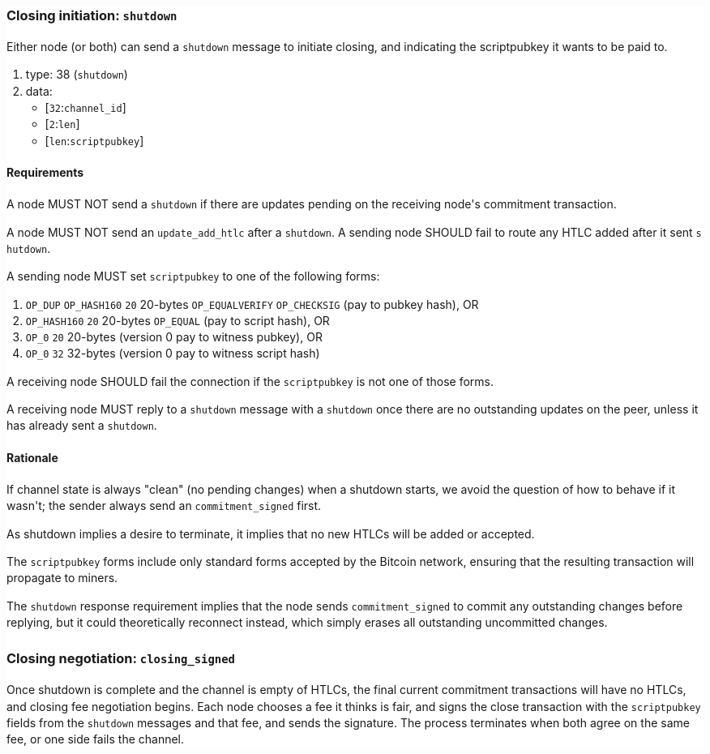 
### Closing initiation: `shutdown`

Either node (or both) can send a `shutdown` message to initiate closing,
and indicating the scriptpubkey it wants to be paid to.


1. type: 38 (`shutdown`)
2. data:
   * [`32`:`channel_id`]
   * [`2`:`len`]
   * [`len`:`scriptpubkey`]

#### Requirements

A node MUST NOT send a `shutdown` if there are updates pending
on the receiving node's commitment transaction.

A node MUST NOT send an `update_add_htlc` after a `shutdown`.  A sending node
SHOULD fail to route any HTLC added after it sent `shutdown`.

A sending node MUST set `scriptpubkey` to one of the following forms:

1. `OP_DUP` `OP_HASH160` `20` 20-bytes `OP_EQUALVERIFY` `OP_CHECKSIG`
   (pay to pubkey hash), OR
2. `OP_HASH160` `20` 20-bytes `OP_EQUAL` (pay to script hash), OR
3. `OP_0` `20` 20-bytes (version 0 pay to witness pubkey), OR
4. `OP_0` `32` 32-bytes (version 0 pay to witness script hash)

A receiving node SHOULD fail the connection if the `scriptpubkey` is not one
of those forms.

A receiving node MUST reply to a `shutdown` message with a `shutdown` once there are no outstanding updates on the peer, unless it has already sent a `shutdown`.

#### Rationale

If channel state is always "clean" (no pending changes) when a
shutdown starts, we avoid the question of how to behave if it wasn't;
the sender always send an `commitment_signed` first.

As shutdown implies a desire to terminate, it implies that no new
HTLCs will be added or accepted.

The `scriptpubkey` forms include only standard forms accepted by the
Bitcoin network, ensuring that the resulting transaction will
propagate to miners.

The `shutdown` response requirement implies that the node sends `commitment_signed` to commit any outstanding changes before replying, but it could theoretically reconnect instead, which simply erases all outstanding uncommitted changes.

### Closing negotiation: `closing_signed`

Once shutdown is complete and the channel is empty of HTLCs, the final
current commitment transactions will have no HTLCs, and closing fee
negotiation begins.  Each node chooses a fee it thinks is fair, and
signs the close transaction with the `scriptpubkey` fields from the
`shutdown` messages and that fee, and sends the signature.  The
process terminates when both agree on the same fee, or one side fails
the channel.
